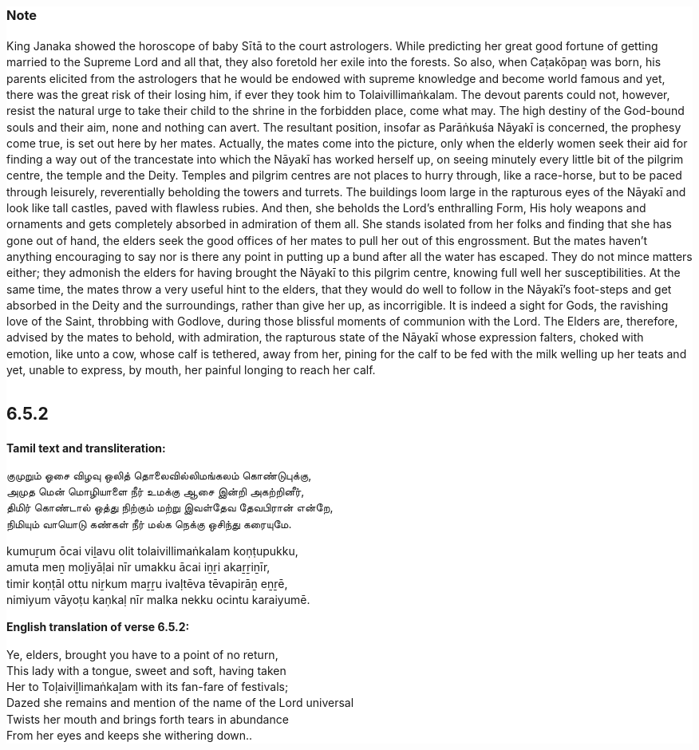 ### Note

King Janaka showed the horoscope of baby Sītā to the court astrologers. While predicting her great good fortune of getting married to the Supreme Lord and all that, they also foretold her exile into the forests. So also, when Caṭakōpaṉ was born, his parents elicited from the astrologers that he would be endowed with supreme knowledge and become world famous and yet, there was the great risk of their losing him, if ever they took him to Tolaivillimaṅkalam. The devout parents could not, however, resist the natural urge to take their child to the shrine in the forbidden place, come what may. The high destiny of the God-bound souls and their aim, none and nothing can avert. The resultant position, insofar as Parāṅkuśa Nāyakī is concerned, the prophesy come true, is set out here by her mates. Actually, the mates come into the picture, only when the elderly women seek their aid for finding a way out of the trancestate into which the Nāyakī has worked herself up, on seeing minutely every little bit of the pilgrim centre, the temple and the Deity. Temples and pilgrim centres are not places to hurry through, like a race-horse, but to be paced through leisurely, reverentially beholding the towers and turrets. The buildings loom large in the rapturous eyes of the Nāyakī and look like tall castles, paved with flawless rubies. And then, she beholds the Lord’s enthralling Form, His holy weapons and ornaments and gets completely absorbed in admiration of them all. She stands isolated from her folks and finding that she has gone out of hand, the elders seek the good offices of her mates to pull her out of this engrossment. But the mates haven’t anything encouraging to say nor is there any point in putting up a bund after all the water has escaped. They do not mince matters either; they admonish the elders for having brought the Nāyakī to this pilgrim centre, knowing full well her susceptibilities. At the same time, the mates throw a very useful hint to the elders, that they would do well to follow in the Nāyakī’s foot-steps and get absorbed in the Deity and the surroundings, rather than give her up, as incorrigible. It is indeed a sight for Gods, the ravishing love of the Saint, throbbing with Godlove, during those blissful moments of communion with the Lord. The Elders are, therefore, advised by the mates to behold, with admiration, the rapturous state of the Nāyakī whose expression falters, choked with emotion, like unto a cow, whose calf is tethered, away from her, pining for the calf to be fed with the milk welling up her teats and yet, unable to express, by mouth, her painful longing to reach her calf.




## 6.5.2
**Tamil text and transliteration:**

குமுறும் ஓசை விழவு ஒலித் தொலைவில்லிமங்கலம் கொண்டுபுக்கு,  
அமுத மென் மொழியாளை நீர் உமக்கு ஆசை இன்றி அகற்றினீர்,  
திமிர் கொண்டால் ஒத்து நிற்கும் மற்று இவள்தேவ தேவபிரான் என்றே,  
நிமியும் வாயொடு கண்கள் நீர் மல்க நெக்கு ஒசிந்து கரையுமே.

kumuṟum ōcai viḻavu olit tolaivillimaṅkalam koṇṭupukku,  
amuta meṉ moḻiyāḷai nīr umakku ācai iṉṟi akaṟṟiṉīr,  
timir koṇṭāl ottu niṟkum maṟṟu ivaḷtēva tēvapirāṉ eṉṟē,  
nimiyum vāyoṭu kaṇkaḷ nīr malka nekku ocintu karaiyumē.

**English translation of verse 6.5.2:**

Ye, elders, brought you have to a point of no return,  
This lady with a tongue, sweet and soft, having taken  
Her to Toḷaiviḻlimaṅkaḻam with its fan-fare of festivals;  
Dazed she remains and mention of the name of the Lord universal  
Twists her mouth and brings forth tears in abundance  
From her eyes and keeps she withering down..
